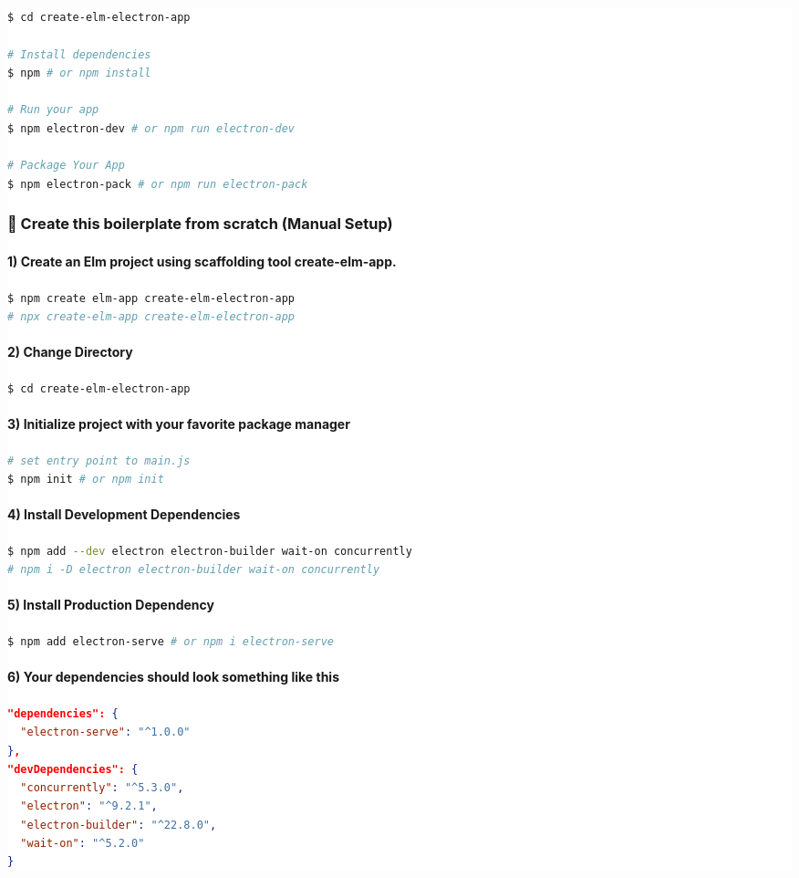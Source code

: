 ```bash
$ cd create-elm-electron-app

# Install dependencies
$ npm # or npm install

# Run your app
$ npm electron-dev # or npm run electron-dev

# Package Your App
$ npm electron-pack # or npm run electron-pack
```

### 💫 Create this boilerplate from scratch (Manual Setup)

#### 1) Create an Elm project using scaffolding tool create-elm-app.

```bash
$ npm create elm-app create-elm-electron-app
# npx create-elm-app create-elm-electron-app
```

#### 2) Change Directory

```bash
$ cd create-elm-electron-app
```

#### 3) Initialize project with your favorite package manager

```bash
# set entry point to main.js
$ npm init # or npm init
```

#### 4) Install Development Dependencies

```bash
$ npm add --dev electron electron-builder wait-on concurrently
# npm i -D electron electron-builder wait-on concurrently
```

#### 5) Install Production Dependency

```bash
$ npm add electron-serve # or npm i electron-serve
```

#### 6) Your dependencies should look something like this

```json
"dependencies": {
  "electron-serve": "^1.0.0"
},
"devDependencies": {
  "concurrently": "^5.3.0",
  "electron": "^9.2.1",
  "electron-builder": "^22.8.0",
  "wait-on": "^5.2.0"
}
```
